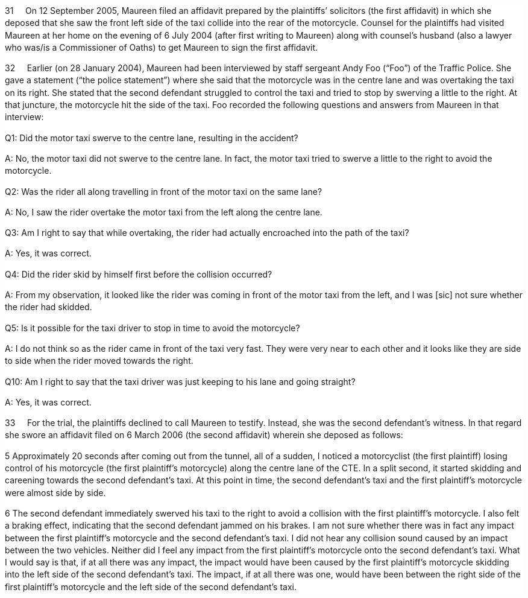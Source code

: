 31     On 12 September 2005, Maureen filed an affidavit prepared by the plaintiffs’ solicitors (the first affidavit) in which she deposed that she saw the front left side of the taxi collide into the rear of the motorcycle. Counsel for the plaintiffs had visited Maureen at her home on the evening of 6 July 2004 (after first writing to Maureen) along with counsel’s husband (also a lawyer who was/is a Commissioner of Oaths) to get Maureen to sign the first affidavit. 

32     Earlier (on 28 January 2004), Maureen had been interviewed by staff sergeant Andy Foo (“Foo”) of the Traffic Police. She gave a statement (“the police statement”) where she said that the motorcycle was in the centre lane and was overtaking the taxi on its right. She stated that the second defendant struggled to control the taxi and tried to stop by swerving a little to the right. At that juncture, the motorcycle hit the side of the taxi. Foo recorded the following questions and answers from Maureen in that interview: 

Q1: Did the motor taxi swerve to the centre lane, resulting in the accident? 

A: No, the motor taxi did not swerve to the centre lane. In fact, the motor taxi tried to swerve a little to the right to avoid the motorcycle. 

Q2: Was the rider all along travelling in front of the motor taxi on the same lane? 

A: No, I saw the rider overtake the motor taxi from the left along the centre lane. 

Q3: Am I right to say that while overtaking, the rider had actually encroached into the path of the taxi? 

A: Yes, it was correct. 

Q4: Did the rider skid by himself first before the collision occurred? 

A: From my observation, it looked like the rider was coming in front of the motor taxi from the left, and I was [sic] not sure whether the rider had skidded. 

Q5: Is it possible for the taxi driver to stop in time to avoid the motorcycle? 


A: I do not think so as the rider came in front of the taxi very fast. They were very near to each other and it looks like they are side to side when the rider moved towards the right. 

Q10: Am I right to say that the taxi driver was just keeping to his lane and going straight? 

A: Yes, it was correct. 

33     For the trial, the plaintiffs declined to call Maureen to testify. Instead, she was the second defendant’s witness. In that regard she swore an affidavit filed on 6 March 2006 (the second affidavit) wherein she deposed as follows: 

 5 Approximately 20 seconds after coming out from the tunnel, all of a sudden, I noticed a motorcyclist (the first plaintiff) losing control of his motorcycle (the first plaintiff’s motorcycle) along the centre lane of the CTE. In a split second, it started skidding and careening towards the second defendant’s taxi. At this point in time, the second defendant’s taxi and the first plaintiff’s motorcycle were almost side by side. 

 6 The second defendant immediately swerved his taxi to the right to avoid a collision with the first plaintiff’s motorcycle. I also felt a braking effect, indicating that the second defendant jammed on his brakes. I am not sure whether there was in fact any impact between the first plaintiff’s motorcycle and the second defendant’s taxi. I did not hear any collision sound caused by an impact between the two vehicles. Neither did I feel any impact from the first plaintiff’s motorcycle onto the second defendant’s taxi. What I would say is that, if at all there was any impact, the impact would have been caused by the first plaintiff’s motorcycle skidding into the left side of the second defendant’s taxi. The impact, if at all there was one, would have been between the right side of the first plaintiff’s motorcycle and the left side of the second defendant’s taxi. 
